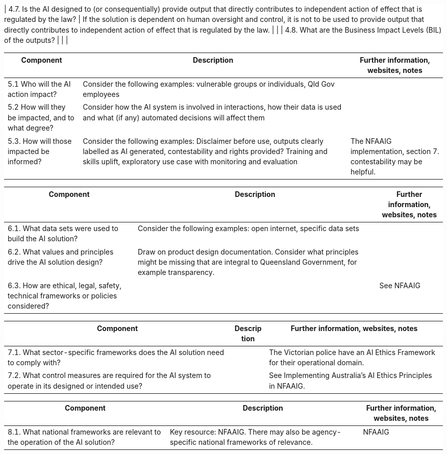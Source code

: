| 4.7. Is the AI designed to (or consequentially) provide output that directly contributes to independent action of effect that is regulated by the law? | If the solution is dependent on human oversight and control, it is not to be used to provide output that directly contributes to independent action of effect that is regulated by the law.       |                                                                                        |
| 4.8. What are the Business Impact Levels (BIL) of the outputs?                                                                                         |                                                                                                                                                                                                   |                                                                                        |

| Component                                          | Description                                                                                                                                                                                                           | Further information, websites, notes                                 |
| -------------------------------------------------- | --------------------------------------------------------------------------------------------------------------------------------------------------------------------------------------------------------------------- | -------------------------------------------------------------------- |
| 5.1 Who will the AI action impact?                 | Consider the following examples: vulnerable groups or individuals, Qld Gov employees                                                                                                                                  |                                                                      |
| 5.2 How will they be impacted, and to what degree? | Consider how the AI system is involved in interactions, how their data is used and what (if any) automated decisions will affect them                                                                                 |                                                                      |
| 5.3. How will those impacted be informed?          | Consider the following examples: Disclaimer before use, outputs clearly labelled as AI generated, contestability and rights provided? Training and skills uplift, exploratory use case with monitoring and evaluation | The NFAAIG implementation, section 7. contestability may be helpful. |

| Component                                                                         | Description                                                                                                                                           | Further information, websites, notes |
| --------------------------------------------------------------------------------- | ----------------------------------------------------------------------------------------------------------------------------------------------------- | ------------------------------------ |
| 6.1. What data sets were used to build the AI solution?                           | Consider the following examples: open internet, specific data sets                                                                                    |                                      |
| 6.2. What values and principles drive the AI solution design?                     | Draw on product design documentation. Consider what principles might be missing that are integral to Queensland Government, for example transparency. |                                      |
| 6.3. How are ethical, legal, safety, technical frameworks or policies considered? |                                                                                                                                                       | See NFAAIG                           |

| Component                                                                                             | Description | Further information, websites, notes                                           |
| ----------------------------------------------------------------------------------------------------- | ----------- | ------------------------------------------------------------------------------ |
| 7.1. What sector-specific frameworks does the AI solution need to comply with?                        |             | The Victorian police have an AI Ethics Framework for their operational domain. |
| 7.2. What control measures are required for the AI system to operate in its designed or intended use? |             | See Implementing Australia’s AI Ethics Principles in NFAAIG.                   |

| Component                                                                                                                              | Description                                                                                      | Further information, websites, notes                                                                   |
| -------------------------------------------------------------------------------------------------------------------------------------- | ------------------------------------------------------------------------------------------------ | ------------------------------------------------------------------------------------------------------ |
| 8.1. What national frameworks are relevant to the operation of the AI solution?                                                        | Key resource: NFAAIG. There may also be agency- specific national frameworks of relevance.       | NFAAIG                                                                                                 |
